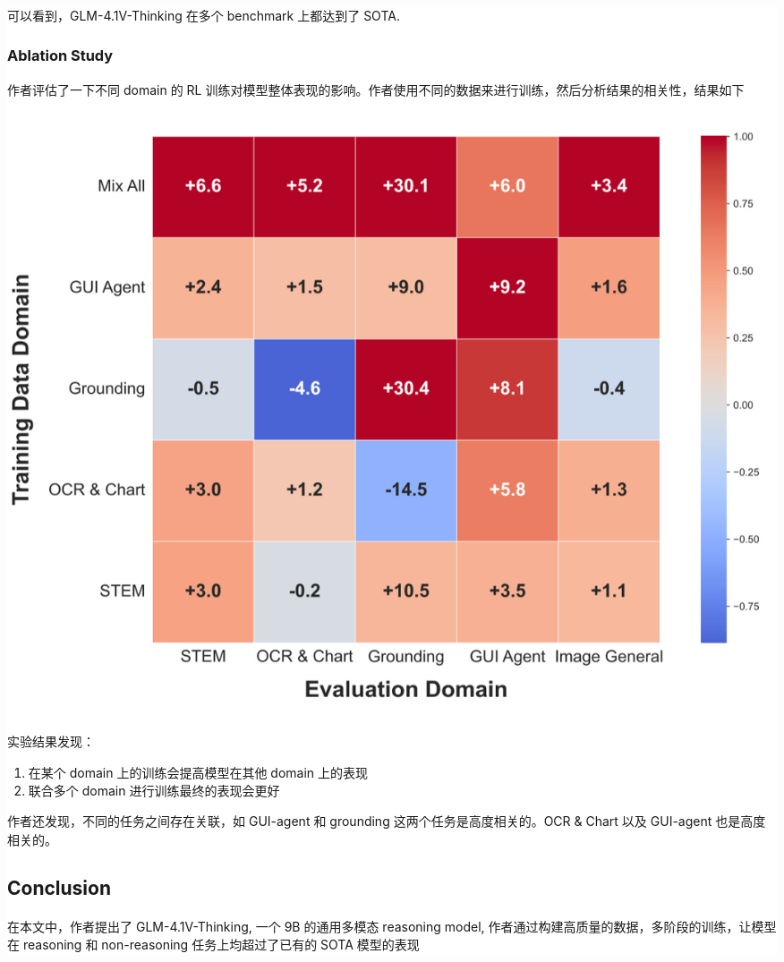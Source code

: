 可以看到，GLM-4.1V-Thinking 在多个 benchmark 上都达到了 SOTA.

### Ablation Study

作者评估了一下不同 domain 的 RL 训练对模型整体表现的影响。作者使用不同的数据来进行训练，然后分析结果的相关性，结果如下

![Cross-domain generalization in reinforcement learning](GLM_4_1_V_cross_domain_generalization.png)

实验结果发现：

1. 在某个 domain 上的训练会提高模型在其他 domain 上的表现
2. 联合多个 domain 进行训练最终的表现会更好

作者还发现，不同的任务之间存在关联，如 GUI-agent 和 grounding 这两个任务是高度相关的。OCR & Chart 以及 GUI-agent 也是高度相关的。

## Conclusion

在本文中，作者提出了 GLM-4.1V-Thinking, 一个 9B 的通用多模态 reasoning model, 作者通过构建高质量的数据，多阶段的训练，让模型在 reasoning 和 non-reasoning 任务上均超过了已有的 SOTA 模型的表现

